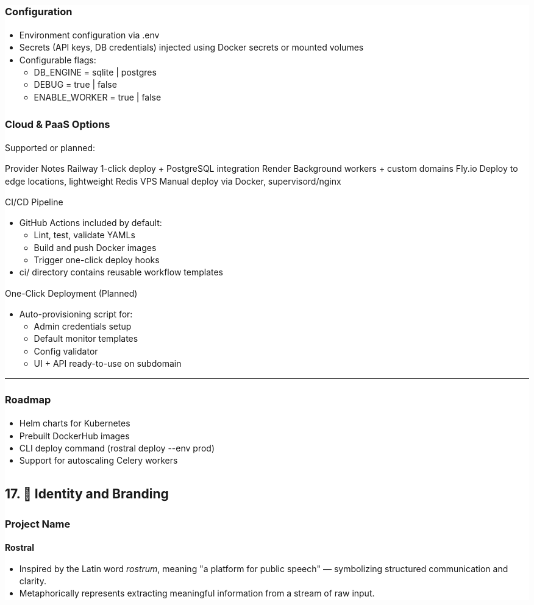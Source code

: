 ### Configuration

- Environment configuration via .env  
- Secrets (API keys, DB credentials) injected using Docker secrets or mounted volumes  
- Configurable flags:
  - DB_ENGINE = sqlite | postgres
  - DEBUG = true | false
  - ENABLE_WORKER = true | false

### Cloud & PaaS Options

Supported or planned:

Provider  Notes
Railway  1-click deploy + PostgreSQL integration
Render  Background workers + custom domains
Fly.io  Deploy to edge locations, lightweight Redis
VPS  Manual deploy via Docker, supervisord/nginx

CI/CD Pipeline

- GitHub Actions included by default:
  - Lint, test, validate YAMLs  
  - Build and push Docker images  
  - Trigger one-click deploy hooks
- ci/ directory contains reusable workflow templates

One-Click Deployment (Planned)

- Auto-provisioning script for:
  - Admin credentials setup  
  - Default monitor templates  
  - Config validator  
  - UI + API ready-to-use on subdomain

---

### Roadmap

- Helm charts for Kubernetes  
- Prebuilt DockerHub images  
- CLI deploy command (rostral deploy --env prod)  
- Support for autoscaling Celery workers

## 17. 📌 Identity and Branding

### Project Name

**Rostral**

- Inspired by the Latin word *rostrum*, meaning "a platform for public speech" — symbolizing structured communication and clarity.
- Metaphorically represents extracting meaningful information from a stream of raw input.
